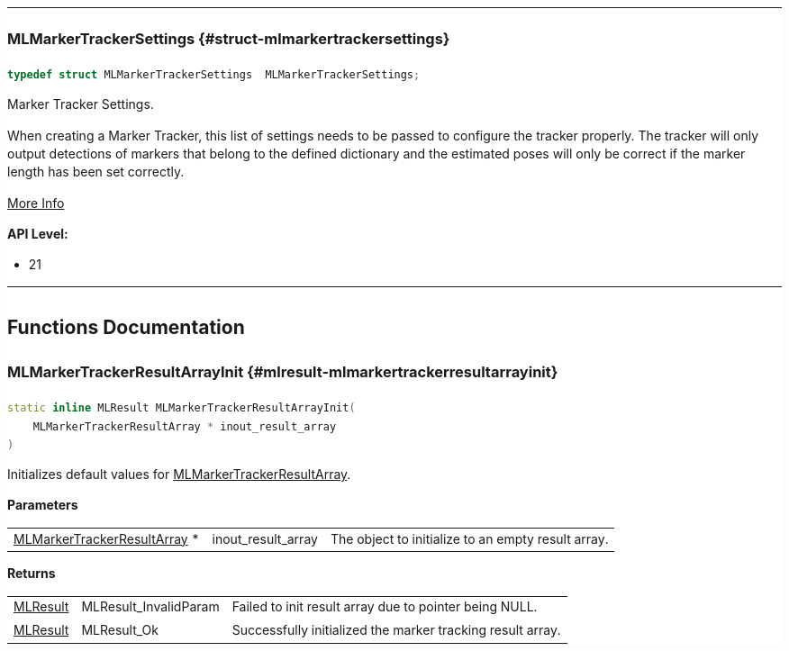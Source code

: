 

-----------

### MLMarkerTrackerSettings {#struct-mlmarkertrackersettings}

```cpp
typedef struct MLMarkerTrackerSettings  MLMarkerTrackerSettings;
```

Marker Tracker Settings. 

When creating a Marker Tracker, this list of settings needs to be passed to configure the tracker properly. The tracker will only output detections of markers that belong to the defined dictionary and the estimated poses will only be correct if the marker length has been set correctly.



[More Info](/versioned_docs/version-03-Jan-2023/api-ref/api/Modules/group___marker_tracking/struct_m_l_marker_tracker_settings.md)


**API Level:**
  * 21 




-----------


## Functions Documentation

### MLMarkerTrackerResultArrayInit {#mlresult-mlmarkertrackerresultarrayinit}

```cpp
static inline MLResult MLMarkerTrackerResultArrayInit(
    MLMarkerTrackerResultArray * inout_result_array
)
```

Initializes default values for [MLMarkerTrackerResultArray](/versioned_docs/version-03-Jan-2023/api-ref/api/Modules/group___marker_tracking/struct_m_l_marker_tracker_result_array.md). 

**Parameters**

|  |   |   |
|--|--|--|
| [MLMarkerTrackerResultArray](/versioned_docs/version-03-Jan-2023/api-ref/api/Modules/group___marker_tracking/struct_m_l_marker_tracker_result_array.md) * |inout_result_array|The object to initialize to an empty result array.|

**Returns**

|  |   |   |
|--|--|--|
| [MLResult](/versioned_docs/version-03-Jan-2023/api-ref/api/Modules/group___platform/group___platform.md#int32-t-mlresult) |MLResult_InvalidParam|Failed to init result array due to pointer being NULL. |
| [MLResult](/versioned_docs/version-03-Jan-2023/api-ref/api/Modules/group___platform/group___platform.md#int32-t-mlresult) |MLResult_Ok|Successfully initialized the marker tracking result array. |
